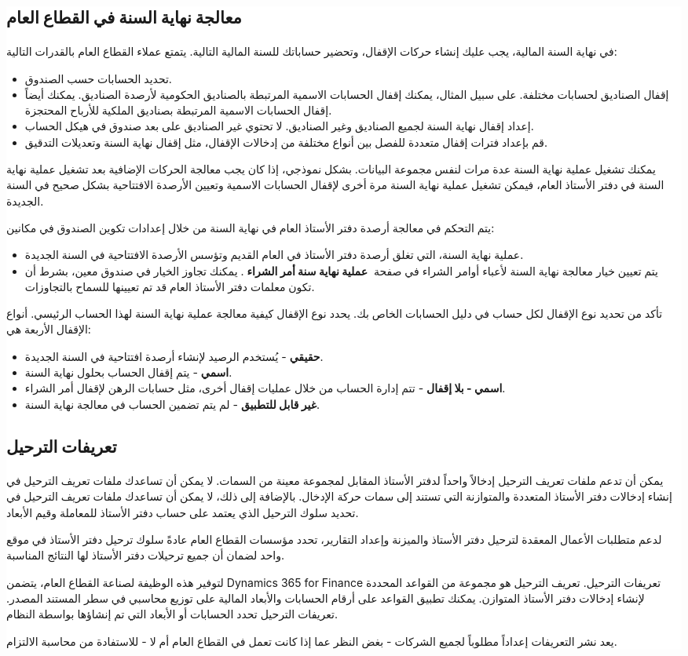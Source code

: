 ## <a name="year-end-processing-in-the-public-sector"></a>معالجة نهاية السنة في القطاع العام

في نهاية السنة المالية، يجب عليك إنشاء حركات الإقفال، وتحضير حساباتك للسنة المالية التالية. يتمتع عملاء القطاع العام بالقدرات التالية:

-   تحديد الحسابات حسب الصندوق.
-   إقفال الصناديق لحسابات مختلفة. على سبيل المثال، يمكنك إقفال الحسابات الاسمية المرتبطة بالصناديق الحكومية لأرصدة الصناديق. يمكنك أيضاً إقفال الحسابات الاسمية المرتبطة بصناديق الملكية للأرباح المحتجزة.
-   إعداد إقفال نهاية السنة لجميع الصناديق وغير الصناديق. لا تحتوي غير الصناديق على بعد صندوق في هيكل الحساب.
-   قم بإعداد فترات إقفال متعددة للفصل بين أنواع مختلفة من إدخالات الإقفال، مثل إقفال نهاية السنة وتعديلات التدقيق.

يمكنك تشغيل عملية نهاية السنة عدة مرات لنفس مجموعة البيانات.
بشكل نموذجي، إذا كان يجب معالجة الحركات الإضافية بعد تشغيل عملية نهاية السنة في دفتر الأستاذ العام، فيمكن تشغيل عملية نهاية السنة مرة أخرى لإقفال الحسابات الاسمية وتعيين الأرصدة الافتتاحية بشكل صحيح في السنة الجديدة.

يتم التحكم في معالجة أرصدة دفتر الأستاذ العام في نهاية السنة من خلال إعدادات تكوين الصندوق في مكانين:

-   عملية نهاية السنة، التي تغلق أرصدة دفتر الأستاذ في العام القديم وتؤسس الأرصدة الافتتاحية في السنة الجديدة.
-   يتم تعيين خيار معالجة نهاية السنة لأعباء أوامر الشراء في صفحة  **عملية نهاية سنة أمر الشراء** . يمكنك تجاوز الخيار في صندوق معين، بشرط أن تكون معلمات دفتر الأستاذ العام قد تم تعيينها للسماح بالتجاوزات.

تأكد من تحديد نوع الإقفال لكل حساب في دليل الحسابات الخاص بك. يحدد نوع الإقفال كيفية معالجة عملية نهاية السنة لهذا الحساب الرئيسي. أنواع الإقفال الأربعة هي:

-   **حقيقي** - يُستخدم الرصيد لإنشاء أرصدة افتتاحية في السنة الجديدة.
-   **اسمي** - يتم إقفال الحساب بحلول نهاية السنة.
-   **اسمي - بلا إقفال** - تتم إدارة الحساب من خلال عمليات إقفال أخرى، مثل حسابات الرهن لإقفال أمر الشراء.
-   **غير قابل للتطبيق** - لم يتم تضمين الحساب في معالجة نهاية السنة.

## <a name="posting-definitions"></a>تعريفات الترحيل 

يمكن أن تدعم ملفات تعريف الترحيل إدخالاً واحداً لدفتر الأستاذ المقابل لمجموعة معينة من السمات. لا يمكن أن تساعدك ملفات تعريف الترحيل في إنشاء إدخالات دفتر الأستاذ المتعددة والمتوازنة التي تستند إلى سمات حركة الإدخال. بالإضافة إلى ذلك، لا يمكن أن تساعدك ملفات تعريف الترحيل في تحديد سلوك الترحيل الذي يعتمد على حساب دفتر الأستاذ للمعاملة وقيم الأبعاد.

لدعم متطلبات الأعمال المعقدة لترحيل دفتر الأستاذ والميزنة وإعداد التقارير، تحدد مؤسسات القطاع العام عادةً سلوك ترحيل دفتر الأستاذ في موقع واحد لضمان أن جميع ترحيلات دفتر الأستاذ لها النتائج المناسبة.

لتوفير هذه الوظيفة لصناعة القطاع العام، يتضمن Dynamics 365 for Finance تعريفات الترحيل. تعريف الترحيل هو مجموعة من القواعد المحددة لإنشاء إدخالات دفتر الأستاذ المتوازن. يمكنك تطبيق القواعد على أرقام الحسابات والأبعاد المالية على توزيع محاسبي في سطر المستند المصدر.
تعريفات الترحيل تحدد الحسابات أو الأبعاد التي تم إنشاؤها بواسطة النظام.

يعد نشر التعريفات إعداداً مطلوباً لجميع الشركات - بغض النظر عما إذا كانت تعمل في القطاع العام أم لا - للاستفادة من محاسبة الالتزام.
